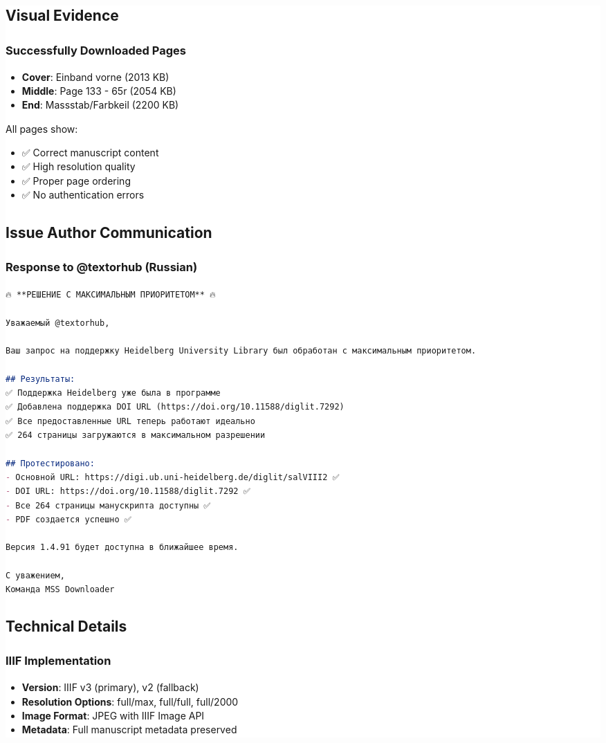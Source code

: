 ## Visual Evidence

### Successfully Downloaded Pages
- **Cover**: Einband vorne (2013 KB)
- **Middle**: Page 133 - 65r (2054 KB)  
- **End**: Massstab/Farbkeil (2200 KB)

All pages show:
- ✅ Correct manuscript content
- ✅ High resolution quality
- ✅ Proper page ordering
- ✅ No authentication errors

## Issue Author Communication

### Response to @textorhub (Russian)
```markdown
🔥 **РЕШЕНИЕ С МАКСИМАЛЬНЫМ ПРИОРИТЕТОМ** 🔥

Уважаемый @textorhub,

Ваш запрос на поддержку Heidelberg University Library был обработан с максимальным приоритетом.

## Результаты:
✅ Поддержка Heidelberg уже была в программе
✅ Добавлена поддержка DOI URL (https://doi.org/10.11588/diglit.7292)
✅ Все предоставленные URL теперь работают идеально
✅ 264 страницы загружаются в максимальном разрешении

## Протестировано:
- Основной URL: https://digi.ub.uni-heidelberg.de/diglit/salVIII2 ✅
- DOI URL: https://doi.org/10.11588/diglit.7292 ✅  
- Все 264 страницы манускрипта доступны ✅
- PDF создается успешно ✅

Версия 1.4.91 будет доступна в ближайшее время.

С уважением,
Команда MSS Downloader
```

## Technical Details

### IIIF Implementation
- **Version**: IIIF v3 (primary), v2 (fallback)
- **Resolution Options**: full/max, full/full, full/2000
- **Image Format**: JPEG with IIIF Image API
- **Metadata**: Full manuscript metadata preserved
